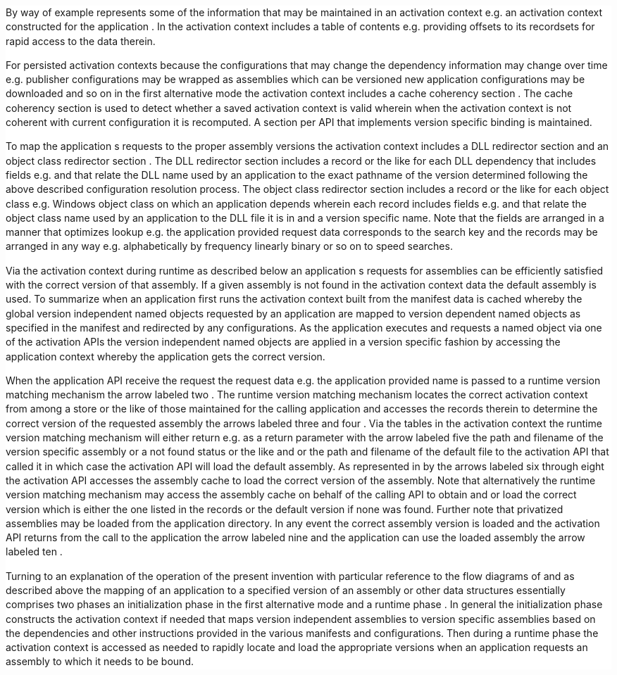 By way of example represents some of the information that may be maintained in an activation context e.g. an activation context constructed for the application . In the activation context includes a table of contents e.g. providing offsets to its recordsets for rapid access to the data therein.

For persisted activation contexts because the configurations that may change the dependency information may change over time e.g. publisher configurations may be wrapped as assemblies which can be versioned new application configurations may be downloaded and so on in the first alternative mode the activation context includes a cache coherency section . The cache coherency section is used to detect whether a saved activation context is valid wherein when the activation context is not coherent with current configuration it is recomputed. A section per API that implements version specific binding is maintained.

To map the application s requests to the proper assembly versions the activation context includes a DLL redirector section and an object class redirector section . The DLL redirector section includes a record or the like for each DLL dependency that includes fields e.g. and that relate the DLL name used by an application to the exact pathname of the version determined following the above described configuration resolution process. The object class redirector section includes a record or the like for each object class e.g. Windows object class on which an application depends wherein each record includes fields e.g. and that relate the object class name used by an application to the DLL file it is in and a version specific name. Note that the fields are arranged in a manner that optimizes lookup e.g. the application provided request data corresponds to the search key and the records may be arranged in any way e.g. alphabetically by frequency linearly binary or so on to speed searches.

Via the activation context during runtime as described below an application s requests for assemblies can be efficiently satisfied with the correct version of that assembly. If a given assembly is not found in the activation context data the default assembly is used. To summarize when an application first runs the activation context built from the manifest data is cached whereby the global version independent named objects requested by an application are mapped to version dependent named objects as specified in the manifest and redirected by any configurations. As the application executes and requests a named object via one of the activation APIs the version independent named objects are applied in a version specific fashion by accessing the application context whereby the application gets the correct version.

When the application API receive the request the request data e.g. the application provided name is passed to a runtime version matching mechanism the arrow labeled two . The runtime version matching mechanism locates the correct activation context from among a store or the like of those maintained for the calling application and accesses the records therein to determine the correct version of the requested assembly the arrows labeled three and four . Via the tables in the activation context the runtime version matching mechanism will either return e.g. as a return parameter with the arrow labeled five the path and filename of the version specific assembly or a not found status or the like and or the path and filename of the default file to the activation API that called it in which case the activation API will load the default assembly. As represented in by the arrows labeled six through eight the activation API accesses the assembly cache to load the correct version of the assembly. Note that alternatively the runtime version matching mechanism may access the assembly cache on behalf of the calling API to obtain and or load the correct version which is either the one listed in the records or the default version if none was found. Further note that privatized assemblies may be loaded from the application directory. In any event the correct assembly version is loaded and the activation API returns from the call to the application the arrow labeled nine and the application can use the loaded assembly the arrow labeled ten .

Turning to an explanation of the operation of the present invention with particular reference to the flow diagrams of and as described above the mapping of an application to a specified version of an assembly or other data structures essentially comprises two phases an initialization phase in the first alternative mode and a runtime phase . In general the initialization phase constructs the activation context if needed that maps version independent assemblies to version specific assemblies based on the dependencies and other instructions provided in the various manifests and configurations. Then during a runtime phase the activation context is accessed as needed to rapidly locate and load the appropriate versions when an application requests an assembly to which it needs to be bound.
